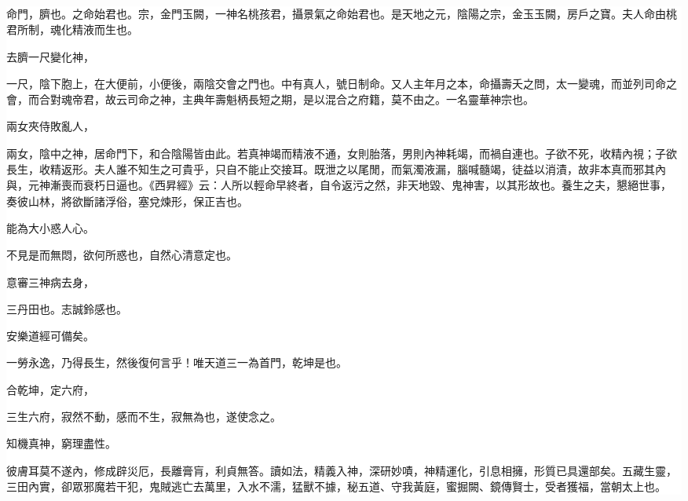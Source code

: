 命門，臍也。之命始君也。宗，金門玉闕，一神名桃孩君，攝景氣之命始君也。是天地之元，陰陽之宗，金玉玉闕，房戶之寶。夫人命由桃君所制，魂化精液而生也。

去臍一尺變化神，

一尺，陰下胞上，在大便前，小便後，兩陰交會之門也。中有真人，號日制命。又人主年月之本，命攝壽夭之問，太一變魂，而並列司命之會，而合對魂帝君，故云司命之神，主典年壽魁柄長短之期，是以混合之府籍，莫不由之。一名靈華神宗也。

兩女夾侍敗亂人，

兩女，陰中之神，居命門下，和合陰陽皆由此。若真神竭而精液不通，女則胎落，男則內神耗竭，而禍自連也。子欲不死，收精內視；子欲長生，收精返形。夫人誰不知生之可貴乎，只自不能止交接耳。既泄之以尾閒，而氣濁液漏，腦喊髓竭，徒益以消漬，故非本真而邪其內與，元神漸喪而衰朽日逼也。《西昇經》云：人所以輕命早終者，自令返污之然，非天地毀、鬼神害，以其形故也。養生之夫，懇絕世事，奏彼山林，將欲斷諸浮俗，塞兌煉形，保正吉也。

能為大小惑人心。

不見是而無悶，欲何所惑也，自然心清意定也。

意審三神病去身，

三丹田也。志誠鈴感也。

安樂道經可備矣。

一勞永逸，乃得長生，然後復何言乎！唯天道三一為首門，乾坤是也。

合乾坤，定六府，

三生六府，寂然不動，感而不生，寂無為也，遂使念之。

知機真神，窮理盡性。

彼膚耳莫不遂內，修成辟災厄，長離膏肓，利貞無答。讀如法，精義入神，深研妙嘖，神精運化，引息相擁，形質已具還部矣。五藏生靈，三田內實，卻眾邪魔若干犯，鬼賊逃亡去萬里，入水不濡，猛獸不據，秘五道、守我黃庭，蜜掘闕、鏡傳賢士，受者獲福，當朝太上也。
